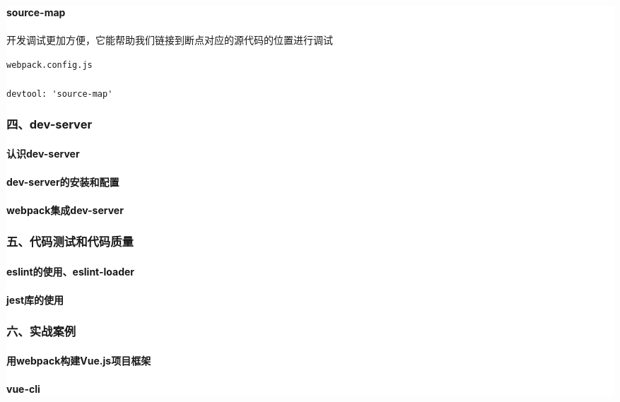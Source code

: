 #### source-map
开发调试更加方便，它能帮助我们链接到断点对应的源代码的位置进行调试
```
webpack.config.js

devtool: 'source-map'
```

### 四、dev-server

#### 认识dev-server
#### dev-server的安装和配置
#### webpack集成dev-server

### 五、代码测试和代码质量

#### eslint的使用、eslint-loader
#### jest库的使用

### 六、实战案例

#### 用webpack构建Vue.js项目框架
#### vue-cli